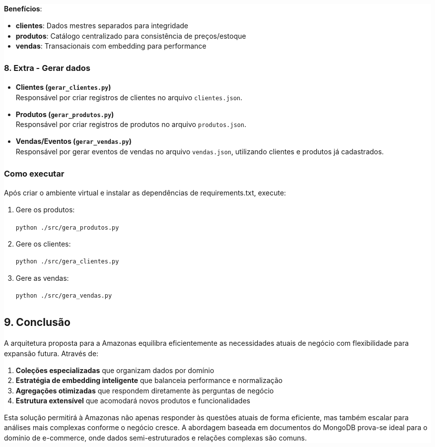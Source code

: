 **Benefícios**:
- **clientes**: Dados mestres separados para integridade
- **produtos**: Catálogo centralizado para consistência de preços/estoque
- **vendas**: Transacionais com embedding para performance

### 8. **Extra - Gerar dados**

- **Clientes (`gerar_clientes.py`)**  
  Responsável por criar registros de clientes no arquivo `clientes.json`.

- **Produtos (`gerar_produtos.py`)**  
  Responsável por criar registros de produtos no arquivo `produtos.json`.

- **Vendas/Eventos (`gerar_vendas.py`)**  
  Responsável por gerar eventos de vendas no arquivo `vendas.json`, utilizando clientes e produtos já cadastrados.

### Como executar

Após criar o ambiente virtual e instalar as dependências de requirements.txt, execute:

1. Gere os produtos:
   ```bash
   python ./src/gera_produtos.py

2. Gere os clientes:
   ```bash
   python ./src/gera_clientes.py

3. Gere as vendas:
   ```bash
   python ./src/gera_vendas.py

## 9. Conclusão

A arquitetura proposta para a Amazonas equilibra eficientemente as necessidades atuais de negócio com flexibilidade para expansão futura. Através de:

1. **Coleções especializadas** que organizam dados por domínio
2. **Estratégia de embedding inteligente** que balanceia performance e normalização
3. **Agregações otimizadas** que respondem diretamente às perguntas de negócio
4. **Estrutura extensível** que acomodará novos produtos e funcionalidades

Esta solução permitirá à Amazonas não apenas responder às questões atuais de forma eficiente, mas também escalar para análises mais complexas conforme o negócio cresce. A abordagem baseada em documentos do MongoDB prova-se ideal para o domínio de e-commerce, onde dados semi-estruturados e relações complexas são comuns.